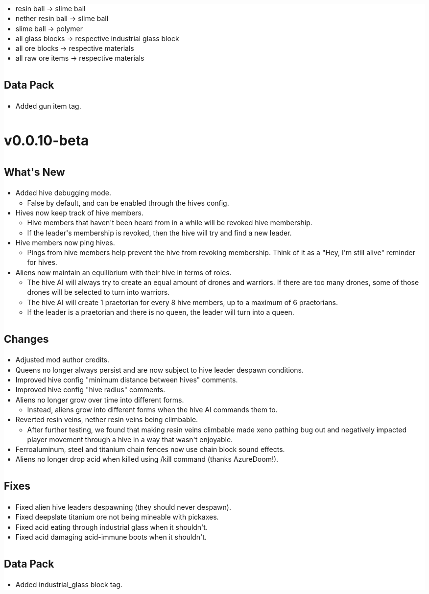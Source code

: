   - resin ball -> slime ball
  - nether resin ball -> slime ball
  - slime ball -> polymer
  - all glass blocks -> respective industrial glass block
  - all ore blocks -> respective materials
  - all raw ore items -> respective materials

## Data Pack
- Added gun item tag.

# v0.0.10-beta

## What's New
- Added hive debugging mode.
  - False by default, and can be enabled through the hives config.
- Hives now keep track of hive members.
  - Hive members that haven't been heard from in a while will be revoked hive membership.
  - If the leader's membership is revoked, then the hive will try and find a new leader.
- Hive members now ping hives.
  - Pings from hive members help prevent the hive from revoking membership. Think of it as a "Hey, I'm still alive" reminder for hives.
- Aliens now maintain an equilibrium with their hive in terms of roles.
  - The hive AI will always try to create an equal amount of drones and warriors. If there are too many drones, some of those drones will be selected to turn into warriors.
  - The hive AI will create 1 praetorian for every 8 hive members, up to a maximum of 6 praetorians.
  - If the leader is a praetorian and there is no queen, the leader will turn into a queen.

## Changes
- Adjusted mod author credits.
- Queens no longer always persist and are now subject to hive leader despawn conditions.
- Improved hive config "minimum distance between hives" comments.
- Improved hive config "hive radius" comments.
- Aliens no longer grow over time into different forms.
  - Instead, aliens grow into different forms when the hive AI commands them to.
- Reverted resin veins, nether resin veins being climbable.
  - After further testing, we found that making resin veins climbable made xeno pathing bug out and negatively impacted player movement through a hive in a way that wasn't enjoyable.
- Ferroaluminum, steel and titanium chain fences now use chain block sound effects.
- Aliens no longer drop acid when killed using /kill command (thanks AzureDoom!).

## Fixes
- Fixed alien hive leaders despawning (they should never despawn).
- Fixed deepslate titanium ore not being mineable with pickaxes.
- Fixed acid eating through industrial glass when it shouldn't.
- Fixed acid damaging acid-immune boots when it shouldn't.

## Data Pack
- Added industrial_glass block tag.
